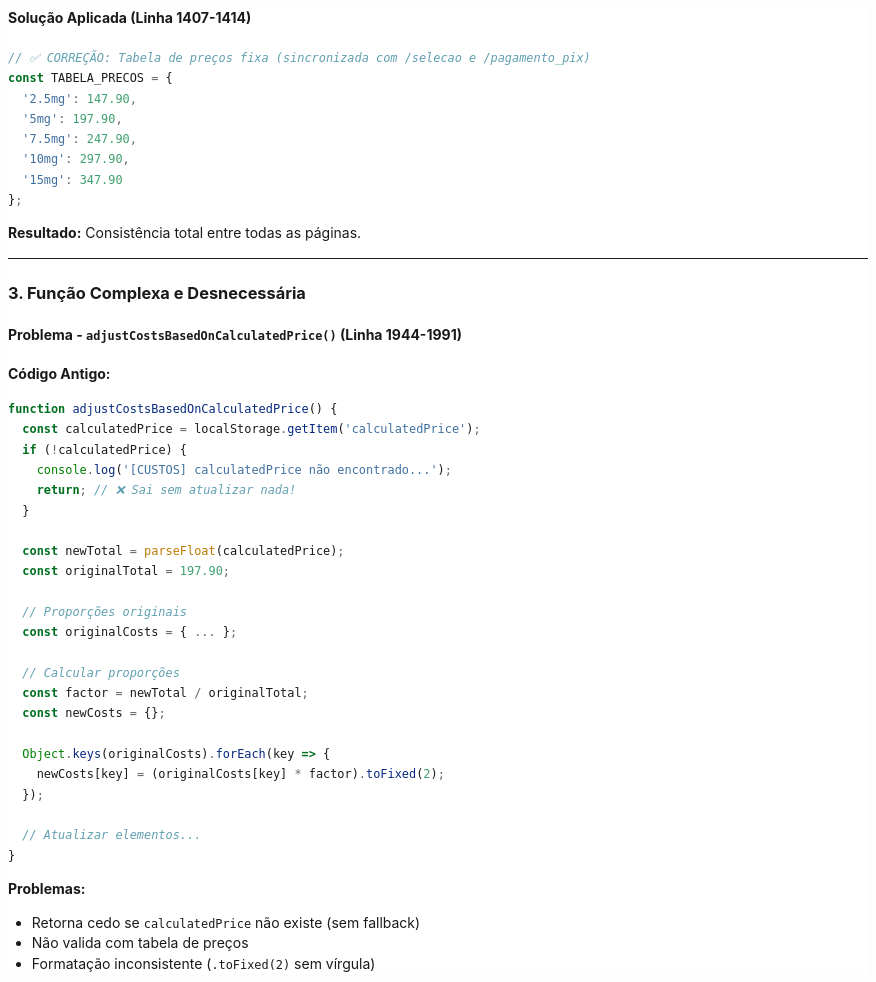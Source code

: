 #### Solução Aplicada (Linha 1407-1414)
```javascript
// ✅ CORREÇÃO: Tabela de preços fixa (sincronizada com /selecao e /pagamento_pix)
const TABELA_PRECOS = {
  '2.5mg': 147.90,
  '5mg': 197.90,
  '7.5mg': 247.90,
  '10mg': 297.90,
  '15mg': 347.90
};
```

**Resultado:** Consistência total entre todas as páginas.

---

### 3. **Função Complexa e Desnecessária**

#### Problema - `adjustCostsBasedOnCalculatedPrice()` (Linha 1944-1991)

**Código Antigo:**
```javascript
function adjustCostsBasedOnCalculatedPrice() {
  const calculatedPrice = localStorage.getItem('calculatedPrice');
  if (!calculatedPrice) {
    console.log('[CUSTOS] calculatedPrice não encontrado...');
    return; // ❌ Sai sem atualizar nada!
  }

  const newTotal = parseFloat(calculatedPrice);
  const originalTotal = 197.90;
  
  // Proporções originais
  const originalCosts = { ... };

  // Calcular proporções
  const factor = newTotal / originalTotal;
  const newCosts = {};
  
  Object.keys(originalCosts).forEach(key => {
    newCosts[key] = (originalCosts[key] * factor).toFixed(2);
  });

  // Atualizar elementos...
}
```

**Problemas:**
- Retorna cedo se `calculatedPrice` não existe (sem fallback)
- Não valida com tabela de preços
- Formatação inconsistente (`.toFixed(2)` sem vírgula)
